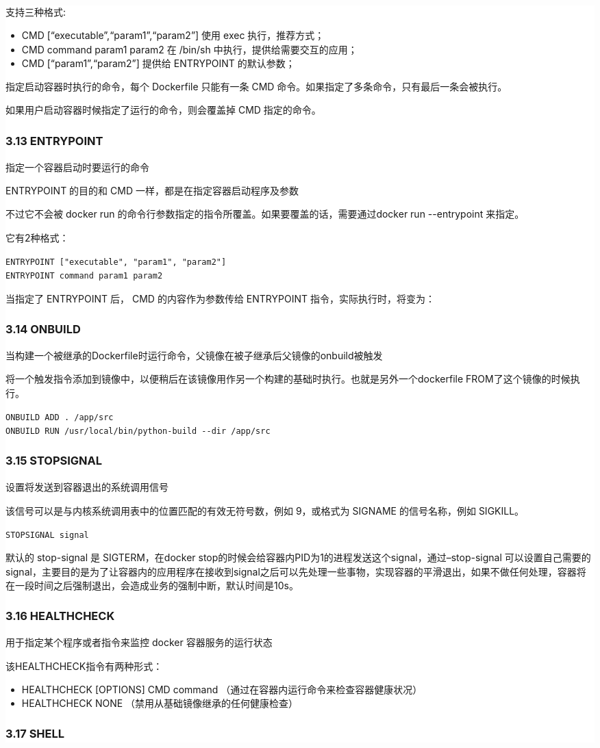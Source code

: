支持三种格式:

- CMD [“executable”,“param1”,“param2”] 使用 exec 执行，推荐方式；
- CMD command param1 param2 在 /bin/sh 中执行，提供给需要交互的应用；
- CMD [“param1”,“param2”] 提供给 ENTRYPOINT 的默认参数；
   
指定启动容器时执行的命令，每个 Dockerfile 只能有一条 CMD 命令。如果指定了多条命令，只有最后一条会被执行。
   
如果用户启动容器时候指定了运行的命令，则会覆盖掉 CMD 指定的命令。

   
### 3.13 ENTRYPOINT
   
指定一个容器启动时要运行的命令
   
ENTRYPOINT 的目的和 CMD 一样，都是在指定容器启动程序及参数
   
不过它不会被 docker run 的命令行参数指定的指令所覆盖。如果要覆盖的话，需要通过docker run --entrypoint 来指定。
   
它有2种格式：

```shell
ENTRYPOINT ["executable", "param1", "param2"]
ENTRYPOINT command param1 param2
```
当指定了 ENTRYPOINT 后， CMD 的内容作为参数传给 ENTRYPOINT 指令，实际执行时，将变为：
   
### 3.14 ONBUILD
   
当构建一个被继承的Dockerfile时运行命令，父镜像在被子继承后父镜像的onbuild被触发
   
将一个触发指令添加到镜像中，以便稍后在该镜像用作另一个构建的基础时执行。也就是另外一个dockerfile FROM了这个镜像的时候执行。

```shell
ONBUILD ADD . /app/src
ONBUILD RUN /usr/local/bin/python-build --dir /app/src
```   

### 3.15 STOPSIGNAL
   
设置将发送到容器退出的系统调用信号
   
该信号可以是与内核系统调用表中的位置匹配的有效无符号数，例如 9，或格式为 SIGNAME 的信号名称，例如 SIGKILL。
```shell
STOPSIGNAL signal
```   
默认的 stop-signal 是 SIGTERM，在docker stop的时候会给容器内PID为1的进程发送这个signal，通过–stop-signal 可以设置自己需要的signal，主要目的是为了让容器内的应用程序在接收到signal之后可以先处理一些事物，实现容器的平滑退出，如果不做任何处理，容器将在一段时间之后强制退出，会造成业务的强制中断，默认时间是10s。
   
### 3.16 HEALTHCHECK
   
用于指定某个程序或者指令来监控 docker 容器服务的运行状态
   
该HEALTHCHECK指令有两种形式：

- HEALTHCHECK [OPTIONS] CMD command （通过在容器内运行命令来检查容器健康状况）
- HEALTHCHECK NONE （禁用从基础镜像继承的任何健康检查）
   
### 3.17 SHELL
   